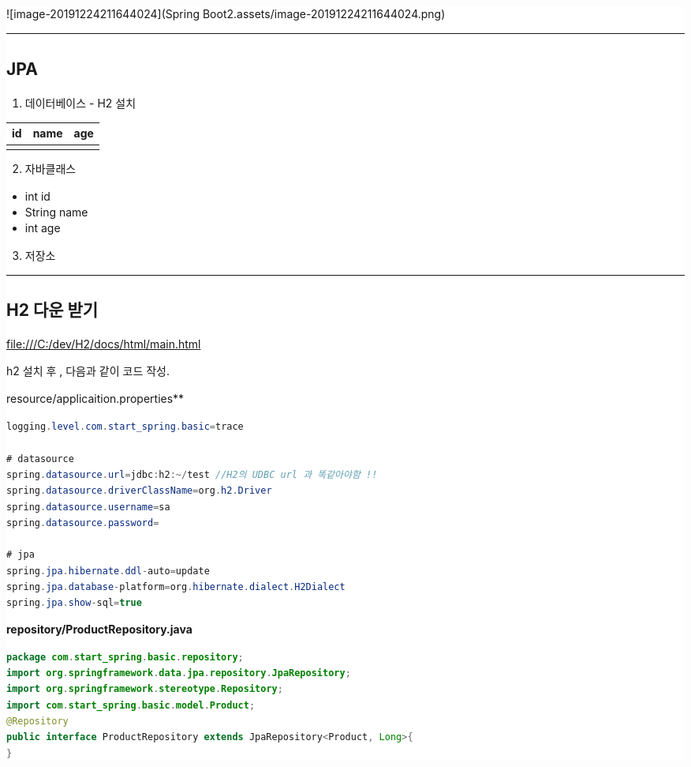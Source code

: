 ![image-20191224211644024](Spring Boot2.assets/image-20191224211644024.png)

------------

## JPA

1. 데이터베이스 - H2 설치

| id   | name | age  |
| ---- | ---- | ---- |
|      |      |      |

2. 자바클래스

- int id
- String name
- int age

3. 저장소





-----------

 ## H2 다운 받기 

[file:///C:/dev/H2/docs/html/main.html](file:///C:/dev/H2/docs/html/main.html)

h2 설치 후 , 다음과 같이 코드 작성. 

resource/applicaition.properties**

```java
logging.level.com.start_spring.basic=trace

# datasource
spring.datasource.url=jdbc:h2:~/test //H2의 UDBC url 과 똑같아야함 !! 
spring.datasource.driverClassName=org.h2.Driver
spring.datasource.username=sa
spring.datasource.password=

# jpa
spring.jpa.hibernate.ddl-auto=update
spring.jpa.database-platform=org.hibernate.dialect.H2Dialect
spring.jpa.show-sql=true
```



**repository/ProductRepository.java**

```java
package com.start_spring.basic.repository;
import org.springframework.data.jpa.repository.JpaRepository;
import org.springframework.stereotype.Repository;
import com.start_spring.basic.model.Product;
@Repository
public interface ProductRepository extends JpaRepository<Product, Long>{
}
```
